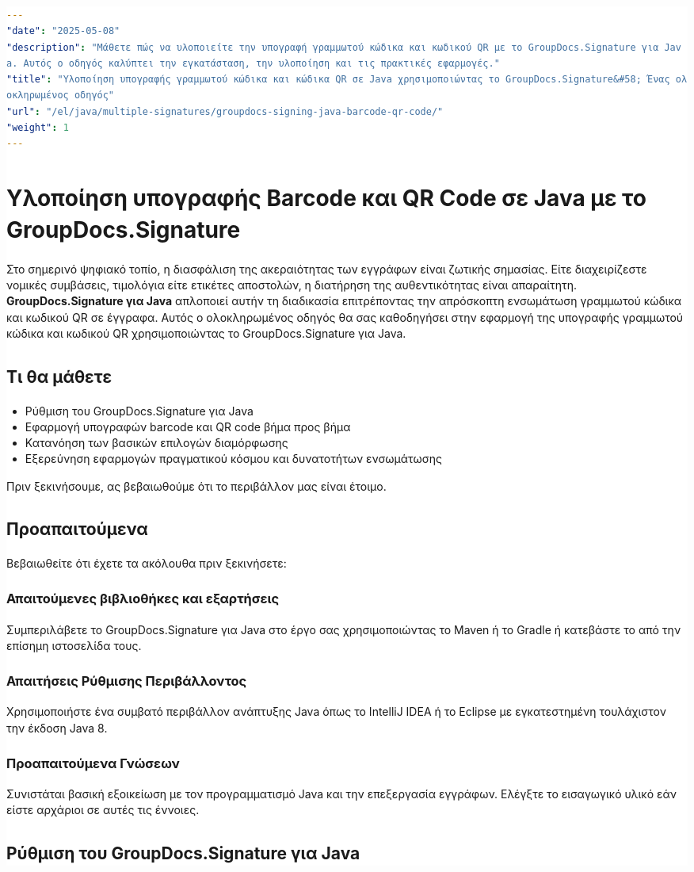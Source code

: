 ```yaml
---
"date": "2025-05-08"
"description": "Μάθετε πώς να υλοποιείτε την υπογραφή γραμμωτού κώδικα και κωδικού QR με το GroupDocs.Signature για Java. Αυτός ο οδηγός καλύπτει την εγκατάσταση, την υλοποίηση και τις πρακτικές εφαρμογές."
"title": "Υλοποίηση υπογραφής γραμμωτού κώδικα και κώδικα QR σε Java χρησιμοποιώντας το GroupDocs.Signature&#58; Ένας ολοκληρωμένος οδηγός"
"url": "/el/java/multiple-signatures/groupdocs-signing-java-barcode-qr-code/"
"weight": 1
---
```


# Υλοποίηση υπογραφής Barcode και QR Code σε Java με το GroupDocs.Signature

Στο σημερινό ψηφιακό τοπίο, η διασφάλιση της ακεραιότητας των εγγράφων είναι ζωτικής σημασίας. Είτε διαχειρίζεστε νομικές συμβάσεις, τιμολόγια είτε ετικέτες αποστολών, η διατήρηση της αυθεντικότητας είναι απαραίτητη. **GroupDocs.Signature για Java** απλοποιεί αυτήν τη διαδικασία επιτρέποντας την απρόσκοπτη ενσωμάτωση γραμμωτού κώδικα και κωδικού QR σε έγγραφα. Αυτός ο ολοκληρωμένος οδηγός θα σας καθοδηγήσει στην εφαρμογή της υπογραφής γραμμωτού κώδικα και κωδικού QR χρησιμοποιώντας το GroupDocs.Signature για Java.

## Τι θα μάθετε
- Ρύθμιση του GroupDocs.Signature για Java
- Εφαρμογή υπογραφών barcode και QR code βήμα προς βήμα
- Κατανόηση των βασικών επιλογών διαμόρφωσης
- Εξερεύνηση εφαρμογών πραγματικού κόσμου και δυνατοτήτων ενσωμάτωσης

Πριν ξεκινήσουμε, ας βεβαιωθούμε ότι το περιβάλλον μας είναι έτοιμο.

## Προαπαιτούμενα

Βεβαιωθείτε ότι έχετε τα ακόλουθα πριν ξεκινήσετε:

### Απαιτούμενες βιβλιοθήκες και εξαρτήσεις
Συμπεριλάβετε το GroupDocs.Signature για Java στο έργο σας χρησιμοποιώντας το Maven ή το Gradle ή κατεβάστε το από την επίσημη ιστοσελίδα τους.

### Απαιτήσεις Ρύθμισης Περιβάλλοντος
Χρησιμοποιήστε ένα συμβατό περιβάλλον ανάπτυξης Java όπως το IntelliJ IDEA ή το Eclipse με εγκατεστημένη τουλάχιστον την έκδοση Java 8.

### Προαπαιτούμενα Γνώσεων
Συνιστάται βασική εξοικείωση με τον προγραμματισμό Java και την επεξεργασία εγγράφων. Ελέγξτε το εισαγωγικό υλικό εάν είστε αρχάριοι σε αυτές τις έννοιες.

## Ρύθμιση του GroupDocs.Signature για Java
